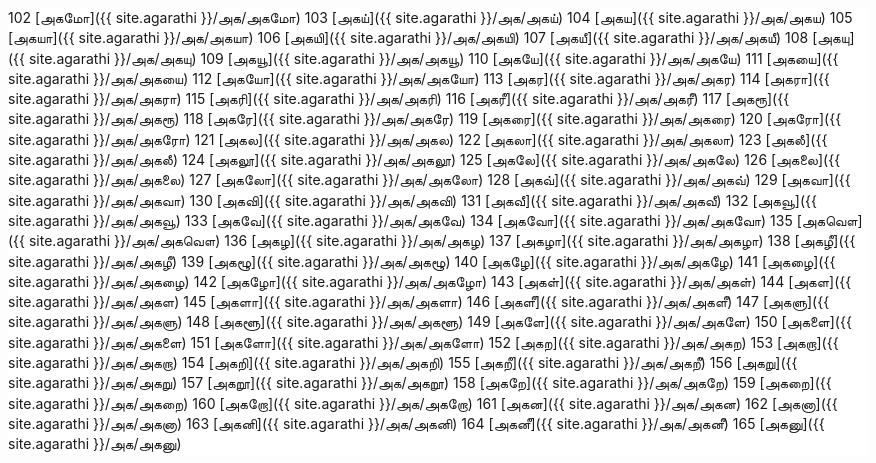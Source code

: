 102 [அகமோ]({{ site.agarathi }}/அக/அகமோ) 
103 [அகய்]({{ site.agarathi }}/அக/அகய்) 
104 [அகய]({{ site.agarathi }}/அக/அகய) 
105 [அகயா]({{ site.agarathi }}/அக/அகயா) 
106 [அகயி]({{ site.agarathi }}/அக/அகயி) 
107 [அகயீ]({{ site.agarathi }}/அக/அகயீ) 
108 [அகயு]({{ site.agarathi }}/அக/அகயு) 
109 [அகயூ]({{ site.agarathi }}/அக/அகயூ) 
110 [அகயே]({{ site.agarathi }}/அக/அகயே) 
111 [அகயை]({{ site.agarathi }}/அக/அகயை) 
112 [அகயோ]({{ site.agarathi }}/அக/அகயோ) 
113 [அகர]({{ site.agarathi }}/அக/அகர) 
114 [அகரா]({{ site.agarathi }}/அக/அகரா) 
115 [அகரி]({{ site.agarathi }}/அக/அகரி) 
116 [அகரீ]({{ site.agarathi }}/அக/அகரீ) 
117 [அகரூ]({{ site.agarathi }}/அக/அகரூ) 
118 [அகரே]({{ site.agarathi }}/அக/அகரே) 
119 [அகரை]({{ site.agarathi }}/அக/அகரை) 
120 [அகரோ]({{ site.agarathi }}/அக/அகரோ) 
121 [அகல]({{ site.agarathi }}/அக/அகல) 
122 [அகலா]({{ site.agarathi }}/அக/அகலா) 
123 [அகலீ]({{ site.agarathi }}/அக/அகலீ) 
124 [அகலூ]({{ site.agarathi }}/அக/அகலூ) 
125 [அகலே]({{ site.agarathi }}/அக/அகலே) 
126 [அகலை]({{ site.agarathi }}/அக/அகலை) 
127 [அகலோ]({{ site.agarathi }}/அக/அகலோ) 
128 [அகவ்]({{ site.agarathi }}/அக/அகவ்) 
129 [அகவா]({{ site.agarathi }}/அக/அகவா) 
130 [அகவி]({{ site.agarathi }}/அக/அகவி) 
131 [அகவீ]({{ site.agarathi }}/அக/அகவீ) 
132 [அகவூ]({{ site.agarathi }}/அக/அகவூ) 
133 [அகவே]({{ site.agarathi }}/அக/அகவே) 
134 [அகவோ]({{ site.agarathi }}/அக/அகவோ) 
135 [அகவௌ]({{ site.agarathi }}/அக/அகவௌ) 
136 [அகழ]({{ site.agarathi }}/அக/அகழ) 
137 [அகழா]({{ site.agarathi }}/அக/அகழா) 
138 [அகழீ]({{ site.agarathi }}/அக/அகழீ) 
139 [அகழூ]({{ site.agarathi }}/அக/அகழூ) 
140 [அகழே]({{ site.agarathi }}/அக/அகழே) 
141 [அகழை]({{ site.agarathi }}/அக/அகழை) 
142 [அகழோ]({{ site.agarathi }}/அக/அகழோ) 
143 [அகள்]({{ site.agarathi }}/அக/அகள்) 
144 [அகள]({{ site.agarathi }}/அக/அகள) 
145 [அகளா]({{ site.agarathi }}/அக/அகளா) 
146 [அகளீ]({{ site.agarathi }}/அக/அகளீ) 
147 [அகளு]({{ site.agarathi }}/அக/அகளு) 
148 [அகளூ]({{ site.agarathi }}/அக/அகளூ) 
149 [அகளே]({{ site.agarathi }}/அக/அகளே) 
150 [அகளை]({{ site.agarathi }}/அக/அகளை) 
151 [அகளோ]({{ site.agarathi }}/அக/அகளோ) 
152 [அகற]({{ site.agarathi }}/அக/அகற) 
153 [அகறா]({{ site.agarathi }}/அக/அகறா) 
154 [அகறி]({{ site.agarathi }}/அக/அகறி) 
155 [அகறீ]({{ site.agarathi }}/அக/அகறீ) 
156 [அகறு]({{ site.agarathi }}/அக/அகறு) 
157 [அகறூ]({{ site.agarathi }}/அக/அகறூ) 
158 [அகறே]({{ site.agarathi }}/அக/அகறே) 
159 [அகறை]({{ site.agarathi }}/அக/அகறை) 
160 [அகறோ]({{ site.agarathi }}/அக/அகறோ) 
161 [அகன]({{ site.agarathi }}/அக/அகன) 
162 [அகனா]({{ site.agarathi }}/அக/அகனா) 
163 [அகனி]({{ site.agarathi }}/அக/அகனி) 
164 [அகனீ]({{ site.agarathi }}/அக/அகனீ) 
165 [அகனு]({{ site.agarathi }}/அக/அகனு) 